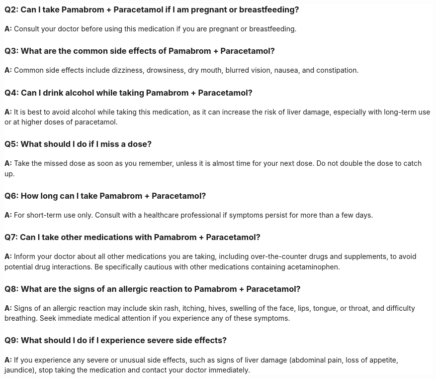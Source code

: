 ### **Q2: Can I take Pamabrom + Paracetamol if I am pregnant or breastfeeding?**

**A:** Consult your doctor before using this medication if you are pregnant or breastfeeding.

### **Q3: What are the common side effects of Pamabrom + Paracetamol?**

**A:** Common side effects include dizziness, drowsiness, dry mouth, blurred vision, nausea, and constipation.

### **Q4: Can I drink alcohol while taking Pamabrom + Paracetamol?**

**A:** It is best to avoid alcohol while taking this medication, as it can increase the risk of liver damage, especially with long-term use or at higher doses of paracetamol.

### **Q5: What should I do if I miss a dose?**

**A:** Take the missed dose as soon as you remember, unless it is almost time for your next dose. Do not double the dose to catch up.

### **Q6: How long can I take Pamabrom + Paracetamol?**

**A:**  For short-term use only. Consult with a healthcare professional if symptoms persist for more than a few days.

### **Q7: Can I take other medications with Pamabrom + Paracetamol?**

**A:** Inform your doctor about all other medications you are taking, including over-the-counter drugs and supplements, to avoid potential drug interactions.  Be specifically cautious with other medications containing acetaminophen.

### **Q8: What are the signs of an allergic reaction to Pamabrom + Paracetamol?**

**A:** Signs of an allergic reaction may include skin rash, itching, hives, swelling of the face, lips, tongue, or throat, and difficulty breathing. Seek immediate medical attention if you experience any of these symptoms.

### **Q9: What should I do if I experience severe side effects?**

**A:** If you experience any severe or unusual side effects, such as signs of liver damage (abdominal pain, loss of appetite, jaundice), stop taking the medication and contact your doctor immediately.

